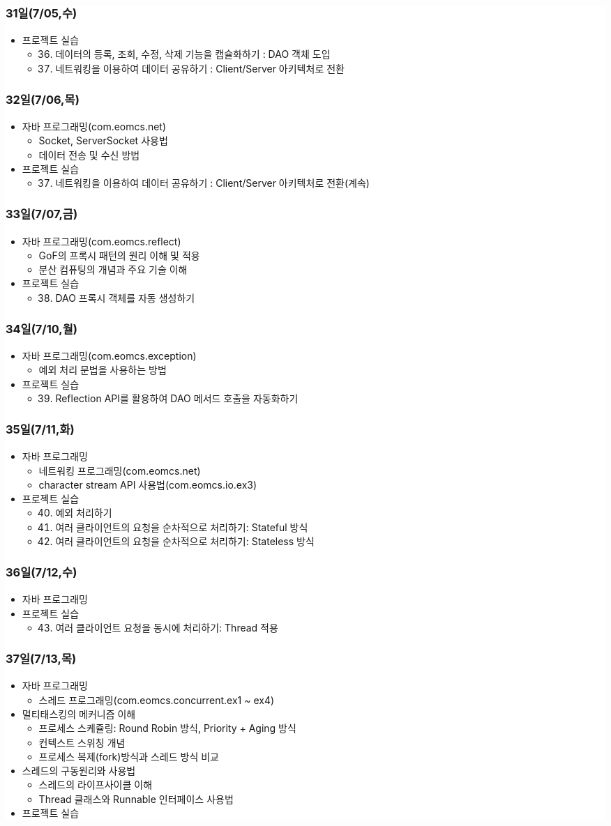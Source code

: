 ### 31일(7/05,수)

- 프로젝트 실습
  - 36. 데이터의 등록, 조회, 수정, 삭제 기능을 캡슐화하기 : DAO 객체 도입
  - 37. 네트워킹을 이용하여 데이터 공유하기 : Client/Server 아키텍처로 전환

### 32일(7/06,목)

- 자바 프로그래밍(com.eomcs.net)
  - Socket, ServerSocket 사용법
  - 데이터 전송 및 수신 방법
- 프로젝트 실습
  - 37. 네트워킹을 이용하여 데이터 공유하기 : Client/Server 아키텍처로 전환(계속)

### 33일(7/07,금)

- 자바 프로그래밍(com.eomcs.reflect)
  - GoF의 프록시 패턴의 원리 이해 및 적용
  - 분산 컴퓨팅의 개념과 주요 기술 이해
- 프로젝트 실습
  - 38. DAO 프록시 객체를 자동 생성하기

### 34일(7/10,월)

- 자바 프로그래밍(com.eomcs.exception)
  - 예외 처리 문법을 사용하는 방법
- 프로젝트 실습
  - 39. Reflection API를 활용하여 DAO 메서드 호출을 자동화하기

### 35일(7/11,화)

- 자바 프로그래밍
  - 네트워킹 프로그래밍(com.eomcs.net)
  - character stream API 사용법(com.eomcs.io.ex3)
- 프로젝트 실습
  - 40. 예외 처리하기
  - 41. 여러 클라이언트의 요청을 순차적으로 처리하기: Stateful 방식
  - 42. 여러 클라이언트의 요청을 순차적으로 처리하기: Stateless 방식

### 36일(7/12,수)

- 자바 프로그래밍
- 프로젝트 실습
  - 43. 여러 클라이언트 요청을 동시에 처리하기: Thread 적용

### 37일(7/13,목)

- 자바 프로그래밍
  - 스레드 프로그래밍(com.eomcs.concurrent.ex1 ~ ex4)
- 멀티태스킹의 메커니즘 이해
  - 프로세스 스케쥴링: Round Robin 방식, Priority + Aging 방식
  - 컨텍스트 스위칭 개념
  - 프로세스 복제(fork)방식과 스레드 방식 비교
- 스레드의 구동원리와 사용법
  - 스레드의 라이프사이클 이해
  - Thread 클래스와 Runnable 인터페이스 사용법
- 프로젝트 실습
